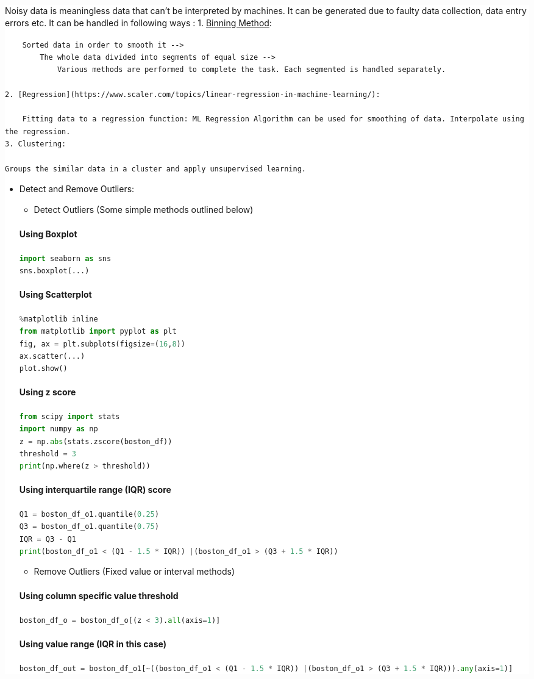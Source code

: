   Noisy data is meaningless data that can’t be interpreted by machines. It can be generated due to faulty data collection, data entry errors etc. It can be handled in following ways :
	1. [Binning Method](https://www.geeksforgeeks.org/python-binning-method-for-data-smoothing):
   
		Sorted data in order to smooth it -->
			The whole data divided into segments of equal size -->
				Various methods are performed to complete the task. Each segmented is handled separately. 
		
	2. [Regression](https://www.scaler.com/topics/linear-regression-in-machine-learning/):
   
		Fitting data to a regression function: ML Regression Algorithm can be used for smoothing of data. Interpolate using the regression.
	3. Clustering:
		
    Groups the similar data in a cluster and apply unsupervised learning.
		
- Detect and Remove Outliers:
	- Detect Outliers (Some simple methods outlined below)
  #### Using Boxplot
  ```python
  import seaborn as sns
  sns.boxplot(...)
  ```
  #### Using Scatterplot
  ```python
  %matplotlib inline
  from matplotlib import pyplot as plt
  fig, ax = plt.subplots(figsize=(16,8))
  ax.scatter(...)
  plot.show()
  ```
  #### Using z score
  ```python
  from scipy import stats
  import numpy as np
  z = np.abs(stats.zscore(boston_df))
  threshold = 3
  print(np.where(z > threshold))
  ```
  #### Using interquartile range (IQR) score 
  ```python
  Q1 = boston_df_o1.quantile(0.25)
  Q3 = boston_df_o1.quantile(0.75)
  IQR = Q3 - Q1
  print(boston_df_o1 < (Q1 - 1.5 * IQR)) |(boston_df_o1 > (Q3 + 1.5 * IQR))
  ```

	- Remove Outliers (Fixed value or interval methods)
  #### Using column specific value threshold
  ```python
  boston_df_o = boston_df_o[(z < 3).all(axis=1)]
  ```
  #### Using value range (IQR in this case)
  ```python
  boston_df_out = boston_df_o1[~((boston_df_o1 < (Q1 - 1.5 * IQR)) |(boston_df_o1 > (Q3 + 1.5 * IQR))).any(axis=1)]
  ```
